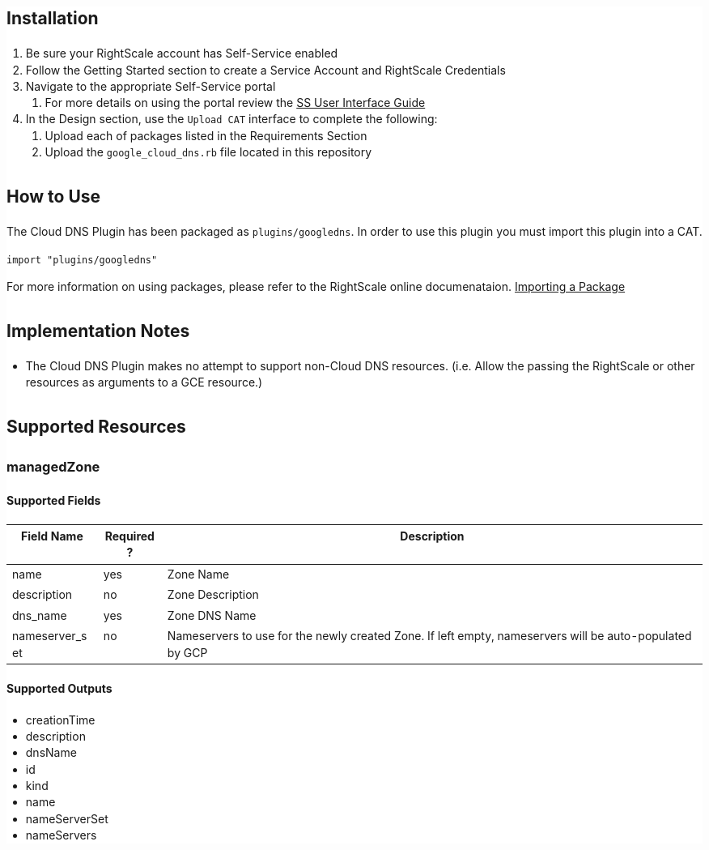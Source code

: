 ## Installation

1. Be sure your RightScale account has Self-Service enabled
1. Follow the Getting Started section to create a Service Account and RightScale Credentials
1. Navigate to the appropriate Self-Service portal
   1. For more details on using the portal review the [SS User Interface Guide](http://docs.rightscale.com/ss/guides/ss_user_interface_guide.html)
1. In the Design section, use the `Upload CAT` interface to complete the following:
   1. Upload each of packages listed in the Requirements Section
   1. Upload the `google_cloud_dns.rb` file located in this repository

## How to Use

The Cloud DNS Plugin has been packaged as `plugins/googledns`. In order to use this plugin you must import this plugin into a CAT.
```
import "plugins/googledns"
```
For more information on using packages, please refer to the RightScale online documenataion. [Importing a Package](http://docs.rightscale.com/ss/guides/ss_packaging_cats.html#importing-a-package)

## Implementation Notes

- The Cloud DNS Plugin makes no attempt to support non-Cloud DNS resources. (i.e. Allow the passing the RightScale or other resources as arguments to a GCE resource.) 

## Supported Resources

### managedZone

#### Supported Fields

| Field Name | Required? | Description |
|------------|-----------|-------------|
| name | yes | Zone Name | 
| description | no | Zone Description |
| dns_name | yes | Zone DNS Name | 
| nameserver_set | no | Nameservers to use for the newly created Zone. If left empty, nameservers will be auto-populated by GCP |

#### Supported Outputs

- creationTime
- description
- dnsName
- id
- kind
- name
- nameServerSet
- nameServers
